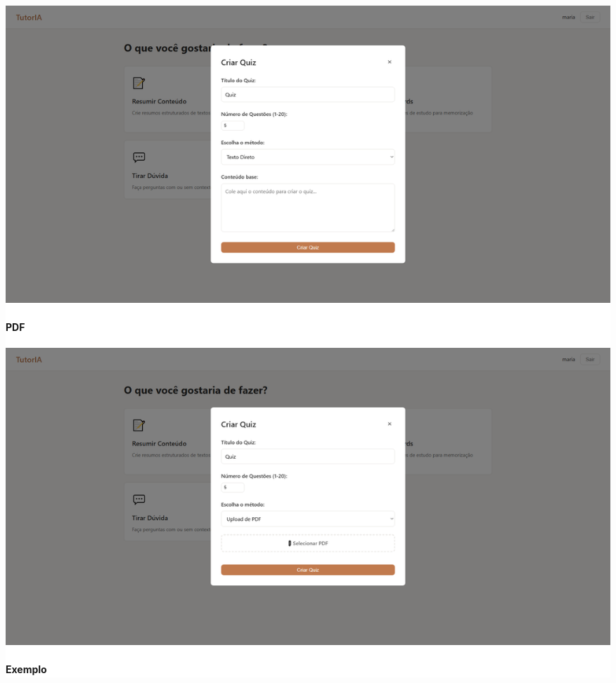 <img src="prints/criar_quiz_texto_direto.png">

#### PDF
<img src="prints/criar_quiz_pdf.png">

#### Exemplo